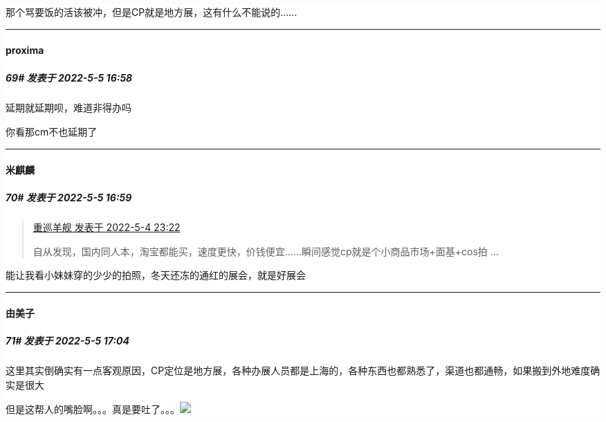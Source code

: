 那个骂要饭的活该被冲，但是CP就是地方展，这有什么不能说的……

*****

####  proxima  
##### 69#       发表于 2022-5-5 16:58

延期就延期呗，难道非得办吗

你看那cm不也延期了

*****

####  米麒麟  
##### 70#       发表于 2022-5-5 16:59

<blockquote><a href="httphttps://bbs.saraba1st.com/2b/forum.php?mod=redirect&amp;goto=findpost&amp;pid=55695468&amp;ptid=2067874" target="_blank">重巡羊舰 发表于 2022-5-4 23:22</a>

自从发现，国内同人本，淘宝都能买，速度更快，价钱便宜……瞬间感觉cp就是个小商品市场+面基+cos拍 ...</blockquote>
能让我看小妹妹穿的少少的拍照，冬天还冻的通红的展会，就是好展会



*****

####  由美子  
##### 71#       发表于 2022-5-5 17:04

这里其实倒确实有一点客观原因，CP定位是地方展，各种办展人员都是上海的，各种东西也都熟悉了，渠道也都通畅，如果搬到外地难度确实是很大

但是这帮人的嘴脸啊。。。真是要吐了。。。<img src="https://static.saraba1st.com/image/smiley/face2017/094.png" referrerpolicy="no-referrer">

